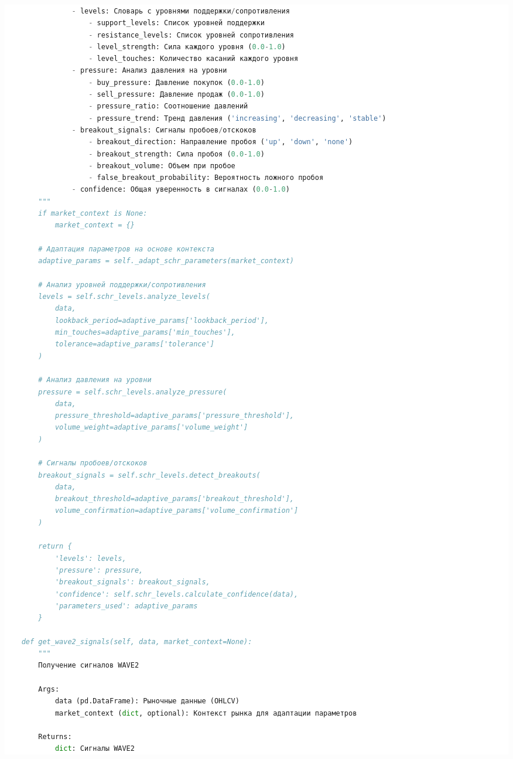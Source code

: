 ```python
                - levels: Словарь с уровнями поддержки/сопротивления
                    - support_levels: Список уровней поддержки
                    - resistance_levels: Список уровней сопротивления
                    - level_strength: Сила каждого уровня (0.0-1.0)
                    - level_touches: Количество касаний каждого уровня
                - pressure: Анализ давления на уровни
                    - buy_pressure: Давление покупок (0.0-1.0)
                    - sell_pressure: Давление продаж (0.0-1.0)
                    - pressure_ratio: Соотношение давлений
                    - pressure_trend: Тренд давления ('increasing', 'decreasing', 'stable')
                - breakout_signals: Сигналы пробоев/отскоков
                    - breakout_direction: Направление пробоя ('up', 'down', 'none')
                    - breakout_strength: Сила пробоя (0.0-1.0)
                    - breakout_volume: Объем при пробое
                    - false_breakout_probability: Вероятность ложного пробоя
                - confidence: Общая уверенность в сигналах (0.0-1.0)
        """
        if market_context is None:
            market_context = {}
        
        # Адаптация параметров на основе контекста
        adaptive_params = self._adapt_schr_parameters(market_context)
        
        # Анализ уровней поддержки/сопротивления
        levels = self.schr_levels.analyze_levels(
            data, 
            lookback_period=adaptive_params['lookback_period'],
            min_touches=adaptive_params['min_touches'],
            tolerance=adaptive_params['tolerance']
        )
        
        # Анализ давления на уровни
        pressure = self.schr_levels.analyze_pressure(
            data,
            pressure_threshold=adaptive_params['pressure_threshold'],
            volume_weight=adaptive_params['volume_weight']
        )
        
        # Сигналы пробоев/отскоков
        breakout_signals = self.schr_levels.detect_breakouts(
            data,
            breakout_threshold=adaptive_params['breakout_threshold'],
            volume_confirmation=adaptive_params['volume_confirmation']
        )
        
        return {
            'levels': levels,
            'pressure': pressure,
            'breakout_signals': breakout_signals,
            'confidence': self.schr_levels.calculate_confidence(data),
            'parameters_used': adaptive_params
        }
    
    def get_wave2_signals(self, data, market_context=None):
        """
        Получение сигналов WAVE2
        
        Args:
            data (pd.DataFrame): Рыночные данные (OHLCV)
            market_context (dict, optional): Контекст рынка для адаптации параметров
        
        Returns:
            dict: Сигналы WAVE2
```